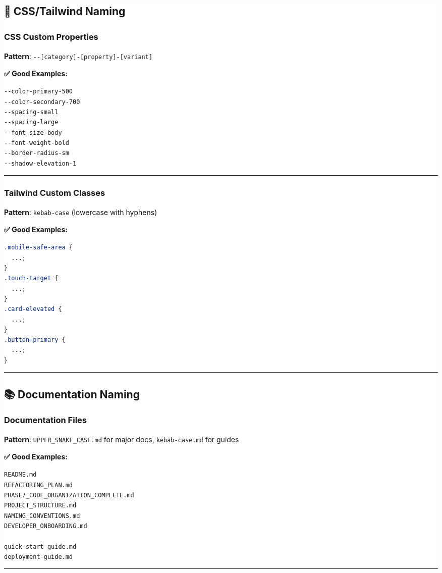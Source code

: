 
## 🎨 CSS/Tailwind Naming

### CSS Custom Properties

**Pattern**: `--[category]-[property]-[variant]`

**✅ Good Examples:**

```css
--color-primary-500
--color-secondary-700
--spacing-small
--spacing-large
--font-size-body
--font-weight-bold
--border-radius-sm
--shadow-elevation-1
```

---

### Tailwind Custom Classes

**Pattern**: `kebab-case` (lowercase with hyphens)

**✅ Good Examples:**

```css
.mobile-safe-area {
  ...;
}
.touch-target {
  ...;
}
.card-elevated {
  ...;
}
.button-primary {
  ...;
}
```

---

## 📚 Documentation Naming

### Documentation Files

**Pattern**: `UPPER_SNAKE_CASE.md` for major docs, `kebab-case.md` for guides

**✅ Good Examples:**

```
README.md
REFACTORING_PLAN.md
PHASE7_CODE_ORGANIZATION_COMPLETE.md
PROJECT_STRUCTURE.md
NAMING_CONVENTIONS.md
DEVELOPER_ONBOARDING.md

quick-start-guide.md
deployment-guide.md
```

---